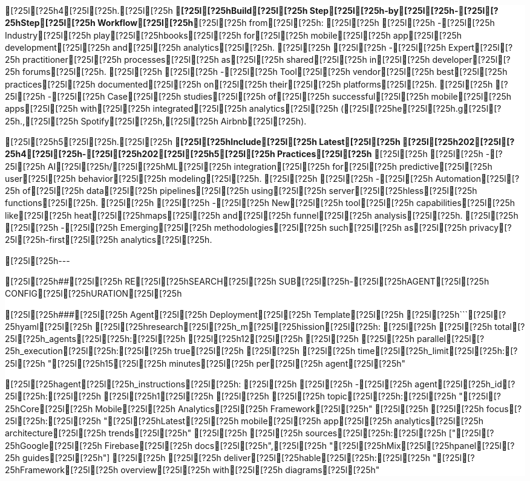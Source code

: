 [?25l[?25h4[?25l[?25h.[?25l[?25h **[?25l[?25hBuild[?25l[?25h Step[?25l[?25h-by[?25l[?25h-[?25l[?25hStep[?25l[?25h Workflow[?25l[?25h**[?25l[?25h from[?25l[?25h:
[?25l[?25h  [?25l[?25h -[?25l[?25h Industry[?25l[?25h play[?25l[?25hbooks[?25l[?25h for[?25l[?25h mobile[?25l[?25h app[?25l[?25h development[?25l[?25h and[?25l[?25h analytics[?25l[?25h.
[?25l[?25h  [?25l[?25h -[?25l[?25h Expert[?25l[?25h practitioner[?25l[?25h processes[?25l[?25h as[?25l[?25h shared[?25l[?25h in[?25l[?25h developer[?25l[?25h forums[?25l[?25h.
[?25l[?25h  [?25l[?25h -[?25l[?25h Tool[?25l[?25h vendor[?25l[?25h best[?25l[?25h practices[?25l[?25h documented[?25l[?25h on[?25l[?25h their[?25l[?25h platforms[?25l[?25h.
[?25l[?25h  [?25l[?25h -[?25l[?25h Case[?25l[?25h studies[?25l[?25h of[?25l[?25h successful[?25l[?25h mobile[?25l[?25h apps[?25l[?25h with[?25l[?25h integrated[?25l[?25h analytics[?25l[?25h ([?25l[?25he[?25l[?25h.g[?25l[?25h.,[?25l[?25h Spotify[?25l[?25h,[?25l[?25h Airbnb[?25l[?25h).

[?25l[?25h5[?25l[?25h.[?25l[?25h **[?25l[?25hInclude[?25l[?25h Latest[?25l[?25h [?25l[?25h202[?25l[?25h4[?25l[?25h-[?25l[?25h202[?25l[?25h5[?25l[?25h Practices[?25l[?25h**
[?25l[?25h  [?25l[?25h -[?25l[?25h AI[?25l[?25h/[?25l[?25hML[?25l[?25h integration[?25l[?25h for[?25l[?25h predictive[?25l[?25h user[?25l[?25h behavior[?25l[?25h modeling[?25l[?25h.
[?25l[?25h  [?25l[?25h -[?25l[?25h Automation[?25l[?25h of[?25l[?25h data[?25l[?25h pipelines[?25l[?25h using[?25l[?25h server[?25l[?25hless[?25l[?25h functions[?25l[?25h.
[?25l[?25h  [?25l[?25h -[?25l[?25h New[?25l[?25h tool[?25l[?25h capabilities[?25l[?25h like[?25l[?25h heat[?25l[?25hmaps[?25l[?25h and[?25l[?25h funnel[?25l[?25h analysis[?25l[?25h.
[?25l[?25h  [?25l[?25h -[?25l[?25h Emerging[?25l[?25h methodologies[?25l[?25h such[?25l[?25h as[?25l[?25h privacy[?25l[?25h-first[?25l[?25h analytics[?25l[?25h.

[?25l[?25h---

[?25l[?25h##[?25l[?25h RE[?25l[?25hSEARCH[?25l[?25h SUB[?25l[?25h-[?25l[?25hAGENT[?25l[?25h CONFIG[?25l[?25hURATION[?25l[?25h

[?25l[?25h###[?25l[?25h Agent[?25l[?25h Deployment[?25l[?25h Template[?25l[?25h
[?25l[?25h```[?25l[?25hyaml[?25l[?25h
[?25l[?25hresearch[?25l[?25h_m[?25l[?25hission[?25l[?25h:
[?25l[?25h [?25l[?25h total[?25l[?25h_agents[?25l[?25h:[?25l[?25h [?25l[?25h12[?25l[?25h
[?25l[?25h [?25l[?25h parallel[?25l[?25h_execution[?25l[?25h:[?25l[?25h true[?25l[?25h
[?25l[?25h [?25l[?25h time[?25l[?25h_limit[?25l[?25h:[?25l[?25h "[?25l[?25h15[?25l[?25h minutes[?25l[?25h per[?25l[?25h agent[?25l[?25h"

[?25l[?25hagent[?25l[?25h_instructions[?25l[?25h:
[?25l[?25h [?25l[?25h -[?25l[?25h agent[?25l[?25h_id[?25l[?25h:[?25l[?25h [?25l[?25h1[?25l[?25h
[?25l[?25h   [?25l[?25h topic[?25l[?25h:[?25l[?25h "[?25l[?25hCore[?25l[?25h Mobile[?25l[?25h Analytics[?25l[?25h Framework[?25l[?25h"
[?25l[?25h   [?25l[?25h focus[?25l[?25h:[?25l[?25h "[?25l[?25hLatest[?25l[?25h mobile[?25l[?25h app[?25l[?25h analytics[?25l[?25h architecture[?25l[?25h trends[?25l[?25h"
[?25l[?25h   [?25l[?25h sources[?25l[?25h:[?25l[?25h ["[?25l[?25hGoogle[?25l[?25h Firebase[?25l[?25h docs[?25l[?25h",[?25l[?25h "[?25l[?25hMix[?25l[?25hpanel[?25l[?25h guides[?25l[?25h"]
[?25l[?25h   [?25l[?25h deliver[?25l[?25hable[?25l[?25h:[?25l[?25h "[?25l[?25hFramework[?25l[?25h overview[?25l[?25h with[?25l[?25h diagrams[?25l[?25h"
